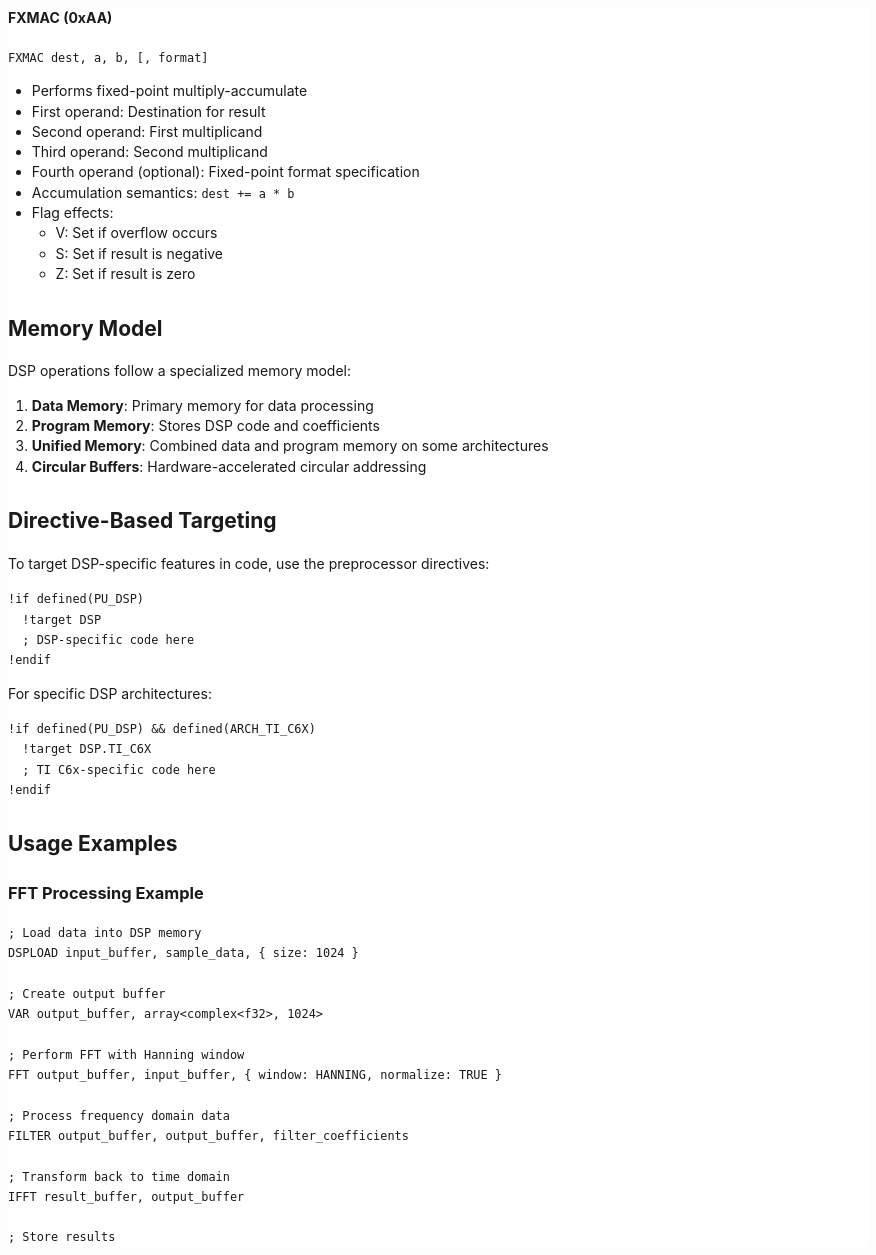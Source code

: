 #### FXMAC (0xAA)
```
FXMAC dest, a, b, [, format]
```
- Performs fixed-point multiply-accumulate
- First operand: Destination for result
- Second operand: First multiplicand
- Third operand: Second multiplicand
- Fourth operand (optional): Fixed-point format specification
- Accumulation semantics: `dest += a * b`
- Flag effects:
  - V: Set if overflow occurs
  - S: Set if result is negative
  - Z: Set if result is zero

## Memory Model

DSP operations follow a specialized memory model:

1. **Data Memory**: Primary memory for data processing
2. **Program Memory**: Stores DSP code and coefficients
3. **Unified Memory**: Combined data and program memory on some architectures
4. **Circular Buffers**: Hardware-accelerated circular addressing

## Directive-Based Targeting

To target DSP-specific features in code, use the preprocessor directives:

```
!if defined(PU_DSP)
  !target DSP
  ; DSP-specific code here
!endif
```

For specific DSP architectures:

```
!if defined(PU_DSP) && defined(ARCH_TI_C6X)
  !target DSP.TI_C6X
  ; TI C6x-specific code here
!endif
```

## Usage Examples

### FFT Processing Example

```
; Load data into DSP memory
DSPLOAD input_buffer, sample_data, { size: 1024 }

; Create output buffer
VAR output_buffer, array<complex<f32>, 1024>

; Perform FFT with Hanning window
FFT output_buffer, input_buffer, { window: HANNING, normalize: TRUE }

; Process frequency domain data
FILTER output_buffer, output_buffer, filter_coefficients

; Transform back to time domain
IFFT result_buffer, output_buffer

; Store results
```